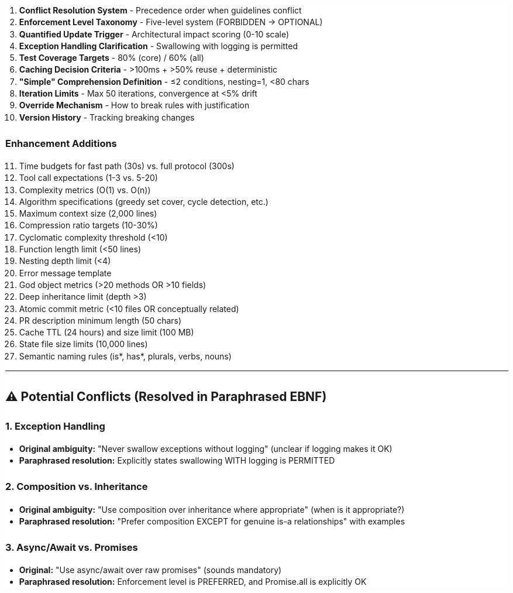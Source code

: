 1. **Conflict Resolution System** - Precedence order when guidelines conflict
2. **Enforcement Level Taxonomy** - Five-level system (FORBIDDEN → OPTIONAL)
3. **Quantified Update Trigger** - Architectural impact scoring (0-10 scale)
4. **Exception Handling Clarification** - Swallowing with logging is permitted
5. **Test Coverage Targets** - 80% (core) / 60% (all)
6. **Caching Decision Criteria** - >100ms + >50% reuse + deterministic
7. **"Simple" Comprehension Definition** - ≤2 conditions, nesting=1, <80 chars
8. **Iteration Limits** - Max 50 iterations, convergence at <5% drift
9. **Override Mechanism** - How to break rules with justification
10. **Version History** - Tracking breaking changes

### Enhancement Additions

11. Time budgets for fast path (30s) vs. full protocol (300s)
12. Tool call expectations (1-3 vs. 5-20)
13. Complexity metrics (O(1) vs. O(n))
14. Algorithm specifications (greedy set cover, cycle detection, etc.)
15. Maximum context size (2,000 lines)
16. Compression ratio targets (10-30%)
17. Cyclomatic complexity threshold (<10)
18. Function length limit (<50 lines)
19. Nesting depth limit (<4)
20. Error message template
21. God object metrics (>20 methods OR >10 fields)
22. Deep inheritance limit (depth >3)
23. Atomic commit metric (<10 files OR conceptually related)
24. PR description minimum length (50 chars)
25. Cache TTL (24 hours) and size limit (100 MB)
26. State file size limits (10,000 lines)
27. Semantic naming rules (is*, has*, plurals, verbs, nouns)

---

## ⚠️ Potential Conflicts (Resolved in Paraphrased EBNF)

### 1. Exception Handling

-   **Original ambiguity:** "Never swallow exceptions without logging" (unclear if logging makes it OK)
-   **Paraphrased resolution:** Explicitly states swallowing WITH logging is PERMITTED

### 2. Composition vs. Inheritance

-   **Original ambiguity:** "Use composition over inheritance where appropriate" (when is it appropriate?)
-   **Paraphrased resolution:** "Prefer composition EXCEPT for genuine is-a relationships" with examples

### 3. Async/Await vs. Promises

-   **Original:** "Use async/await over raw promises" (sounds mandatory)
-   **Paraphrased resolution:** Enforcement level is PREFERRED, and Promise.all is explicitly OK
